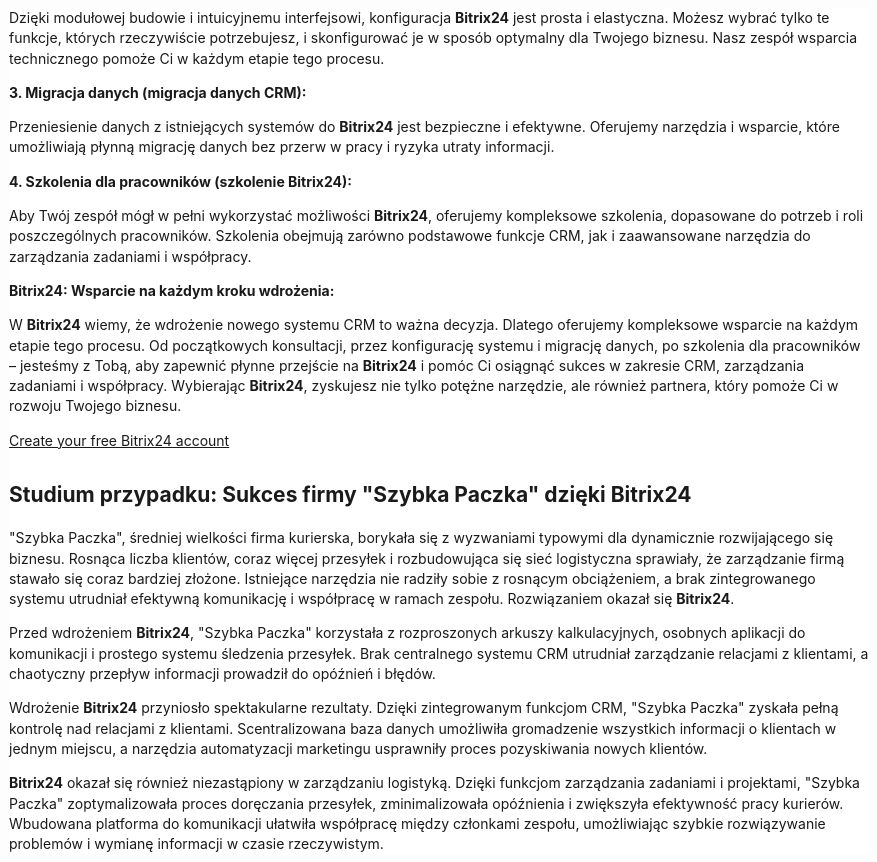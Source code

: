Dzięki modułowej budowie i intuicyjnemu interfejsowi, konfiguracja **Bitrix24** jest prosta i elastyczna.  Możesz wybrać  tylko te funkcje,  których  rzeczywiście  potrzebujesz,  i  skonfigurować  je  w  sposób  optymalny  dla  Twojego  biznesu.  Nasz  zespół  wsparcia  technicznego  pomoże  Ci  w  każdym  etapie  tego  procesu.

**3. Migracja danych (migracja danych CRM):**

Przeniesienie danych z istniejących systemów do **Bitrix24**  jest bezpieczne i  efektywne.  Oferujemy  narzędzia  i  wsparcie,  które  umożliwiają  płynną  migrację  danych  bez  przerw  w  pracy  i  ryzyka  utraty  informacji.

**4. Szkolenia dla pracowników (szkolenie Bitrix24):**

Aby  Twój  zespół  mógł  w  pełni  wykorzystać  możliwości  **Bitrix24**,  oferujemy  kompleksowe  szkolenia,  dopasowane  do  potrzeb  i  roli  poszczególnych  pracowników.  Szkolenia  obejmują  zarówno  podstawowe  funkcje  CRM,  jak  i  zaawansowane  narzędzia  do  zarządzania  zadaniami  i  współpracy.

**Bitrix24: Wsparcie na każdym kroku wdrożenia:**

W  **Bitrix24**  wiemy,  że  wdrożenie  nowego  systemu  CRM  to  ważna  decyzja.  Dlatego  oferujemy  kompleksowe  wsparcie  na  każdym  etapie  tego  procesu.  Od  początkowych  konsultacji,  przez  konfigurację  systemu  i  migrację  danych,  po  szkolenia  dla  pracowników  –  jesteśmy  z  Tobą,  aby  zapewnić  płynne  przejście  na  **Bitrix24**  i  pomóc  Ci  osiągnąć  sukces  w  zakresie  CRM,  zarządzania  zadaniami  i  współpracy.  Wybierając  **Bitrix24**,  zyskujesz  nie  tylko  potężne  narzędzie,  ale  również  partnera,  który  pomoże  Ci  w  rozwoju  Twojego  biznesu.

<a href="https://www.bitrix24.com/create.php?p=25482205&p1=4.Wyb%C3%B3rsystemuCRMdla%C5%9Bredniejfirmy%3Anacozwr%C3%B3ci%C4%87uwag%C4%99przyskalowaniu%3F" rel="noindex nofollow">Create your free Bitrix24 account</a>

## Studium przypadku: Sukces firmy "Szybka Paczka" dzięki Bitrix24

"Szybka Paczka", średniej wielkości firma kurierska,  borykała się z  wyzwaniami typowymi dla dynamicznie rozwijającego się biznesu.  Rosnąca liczba klientów,  coraz  więcej  przesyłek  i  rozbudowująca  się  sieć  logistyczna  sprawiały,  że  zarządzanie  firmą  stawało  się  coraz  bardziej  złożone.  Istniejące  narzędzia  nie  radziły  sobie  z  rosnącym  obciążeniem,  a  brak  zintegrowanego  systemu  utrudniał  efektywną  komunikację  i  współpracę  w  ramach  zespołu.  Rozwiązaniem  okazał  się  **Bitrix24**.

Przed wdrożeniem **Bitrix24**, "Szybka Paczka" korzystała z  rozproszonych  arkuszy  kalkulacyjnych,  osobnych  aplikacji  do  komunikacji  i  prostego  systemu  śledzenia  przesyłek.  Brak  centralnego  systemu  CRM  utrudniał  zarządzanie  relacjami  z  klientami,  a  chaotyczny  przepływ  informacji  prowadził  do  opóźnień  i  błędów.

Wdrożenie **Bitrix24**  przyniosło  spektakularne  rezultaty.  Dzięki  zintegrowanym  funkcjom  CRM,  "Szybka  Paczka"  zyskała  pełną  kontrolę  nad  relacjami  z  klientami.  Scentralizowana  baza  danych  umożliwiła  gromadzenie  wszystkich  informacji  o  klientach  w  jednym  miejscu,  a  narzędzia  automatyzacji  marketingu  usprawniły  proces  pozyskiwania  nowych  klientów.

**Bitrix24**  okazał  się  również  niezastąpiony  w  zarządzaniu  logistyką.  Dzięki  funkcjom  zarządzania  zadaniami  i  projektami,  "Szybka  Paczka"  zoptymalizowała  proces  doręczania  przesyłek,  zminimalizowała  opóźnienia  i  zwiększyła  efektywność  pracy  kurierów.  Wbudowana  platforma  do  komunikacji  ułatwiła  współpracę  między  członkami  zespołu,  umożliwiając  szybkie  rozwiązywanie  problemów  i  wymianę  informacji  w  czasie  rzeczywistym.
